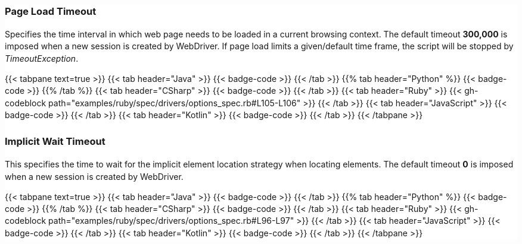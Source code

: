 ### Page Load Timeout
Specifies the time interval in which web page
needs to be loaded in a current browsing context.
The default timeout **300,000** is imposed when a
new session is created by WebDriver. If page load limits
a given/default time frame, the script will be stopped by
_TimeoutException_.

{{< tabpane text=true >}}
{{< tab header="Java" >}}
{{< badge-code >}}
{{< /tab >}}
{{% tab header="Python" %}}
{{< badge-code >}}
{{% /tab %}}
{{< tab header="CSharp" >}}
{{< badge-code >}}
{{< /tab >}}
{{< tab header="Ruby" >}}
{{< gh-codeblock path="examples/ruby/spec/drivers/options_spec.rb#L105-L106" >}}
{{< /tab >}}
{{< tab header="JavaScript" >}}
{{< badge-code >}}
{{< /tab >}}
{{< tab header="Kotlin" >}}
{{< badge-code >}}
{{< /tab >}}
{{< /tabpane >}}

### Implicit Wait Timeout
This specifies the time to wait for the
implicit element location strategy when
locating elements. The default timeout **0**
is imposed when a new session is created by WebDriver.

{{< tabpane text=true >}}
{{< tab header="Java" >}}
{{< badge-code >}}
{{< /tab >}}
{{% tab header="Python" %}}
{{< badge-code >}}
{{% /tab %}}
{{< tab header="CSharp" >}}
{{< badge-code >}}
{{< /tab >}}
{{< tab header="Ruby" >}}
{{< gh-codeblock path="examples/ruby/spec/drivers/options_spec.rb#L96-L97" >}}
{{< /tab >}}
{{< tab header="JavaScript" >}}
{{< badge-code >}}
{{< /tab >}}
{{< tab header="Kotlin" >}}
{{< badge-code >}}
{{< /tab >}}
{{< /tabpane >}}

